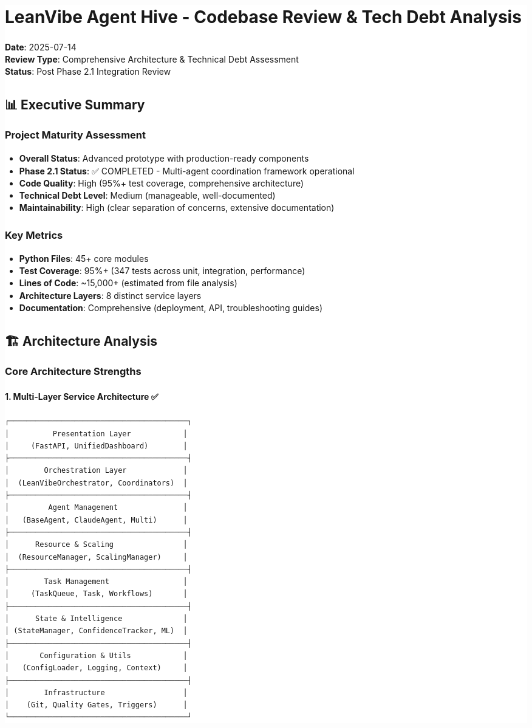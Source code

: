 # LeanVibe Agent Hive - Codebase Review & Tech Debt Analysis

**Date**: 2025-07-14  
**Review Type**: Comprehensive Architecture & Technical Debt Assessment  
**Status**: Post Phase 2.1 Integration Review

## 📊 Executive Summary

### Project Maturity Assessment
- **Overall Status**: Advanced prototype with production-ready components
- **Phase 2.1 Status**: ✅ COMPLETED - Multi-agent coordination framework operational
- **Code Quality**: High (95%+ test coverage, comprehensive architecture)
- **Technical Debt Level**: Medium (manageable, well-documented)
- **Maintainability**: High (clear separation of concerns, extensive documentation)

### Key Metrics
- **Python Files**: 45+ core modules
- **Test Coverage**: 95%+ (347 tests across unit, integration, performance)
- **Lines of Code**: ~15,000+ (estimated from file analysis)
- **Architecture Layers**: 8 distinct service layers
- **Documentation**: Comprehensive (deployment, API, troubleshooting guides)

## 🏗️ Architecture Analysis

### Core Architecture Strengths

#### 1. **Multi-Layer Service Architecture** ✅
```
┌─────────────────────────────────────────┐
│          Presentation Layer            │
│     (FastAPI, UnifiedDashboard)        │
├─────────────────────────────────────────┤
│        Orchestration Layer             │
│  (LeanVibeOrchestrator, Coordinators)  │
├─────────────────────────────────────────┤
│         Agent Management               │
│   (BaseAgent, ClaudeAgent, Multi)      │
├─────────────────────────────────────────┤
│      Resource & Scaling                │
│  (ResourceManager, ScalingManager)     │
├─────────────────────────────────────────┤
│        Task Management                 │
│     (TaskQueue, Task, Workflows)       │
├─────────────────────────────────────────┤
│      State & Intelligence              │
│ (StateManager, ConfidenceTracker, ML)  │
├─────────────────────────────────────────┤
│       Configuration & Utils            │
│   (ConfigLoader, Logging, Context)     │
├─────────────────────────────────────────┤
│        Infrastructure                  │
│    (Git, Quality Gates, Triggers)      │
└─────────────────────────────────────────┘
```

